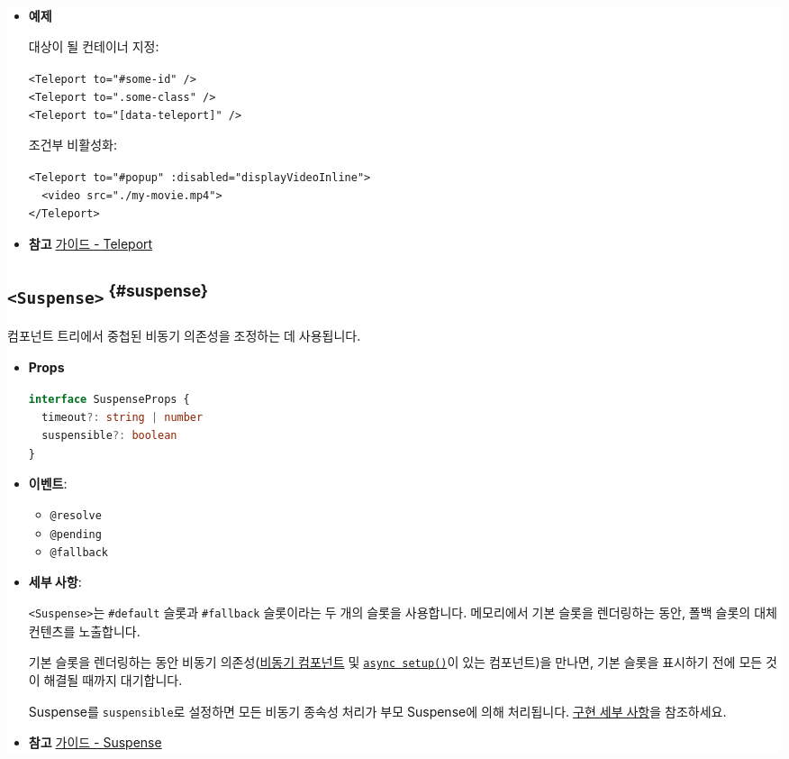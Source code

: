 - **예제**

  대상이 될 컨테이너 지정:

  ```vue-html
  <Teleport to="#some-id" />
  <Teleport to=".some-class" />
  <Teleport to="[data-teleport]" />
  ```

  조건부 비활성화:

  ```vue-html
  <Teleport to="#popup" :disabled="displayVideoInline">
    <video src="./my-movie.mp4">
  </Teleport>
  ```

- **참고** [가이드 - Teleport](/guide/built-ins/teleport)

## `<Suspense>` <sup class="vt-badge experimental" /> {#suspense}

컴포넌트 트리에서 중첩된 비동기 의존성을 조정하는 데 사용됩니다.

- **Props**

  ```ts
  interface SuspenseProps {
    timeout?: string | number
    suspensible?: boolean
  }
  ```

- **이벤트**:

  - `@resolve`
  - `@pending`
  - `@fallback`

- **세부 사항**:

  `<Suspense>`는 `#default` 슬롯과 `#fallback` 슬롯이라는 두 개의 슬롯을 사용합니다. 메모리에서 기본 슬롯을 렌더링하는 동안, 폴백 슬롯의 대체 컨텐츠를 노출합니다.

  기본 슬롯을 렌더링하는 동안 비동기 의존성([비동기 컴포넌트](/guide/components/async) 및 [`async setup()`](/guide/built-ins/suspense#async-setup)이 있는 컴포넌트)을 만나면, 기본 슬롯을 표시하기 전에 모든 것이 해결될 때까지 대기합니다.

  Suspense를 `suspensible`로 설정하면 모든 비동기 종속성 처리가 부모 Suspense에 의해 처리됩니다. [구현 세부 사항](https://github.com/vuejs/core/pull/6736)을 참조하세요.

- **참고** [가이드 - Suspense](/guide/built-ins/suspense)
